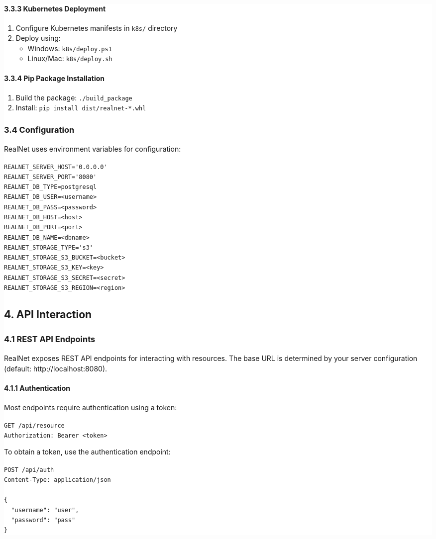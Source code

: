 #### 3.3.3 Kubernetes Deployment

1. Configure Kubernetes manifests in `k8s/` directory
2. Deploy using: 
   - Windows: `k8s/deploy.ps1`
   - Linux/Mac: `k8s/deploy.sh`

#### 3.3.4 Pip Package Installation

1. Build the package: `./build_package`
2. Install: `pip install dist/realnet-*.whl`

### 3.4 Configuration

RealNet uses environment variables for configuration:

```
REALNET_SERVER_HOST='0.0.0.0'
REALNET_SERVER_PORT='8080'
REALNET_DB_TYPE=postgresql
REALNET_DB_USER=<username>
REALNET_DB_PASS=<password>
REALNET_DB_HOST=<host>
REALNET_DB_PORT=<port>
REALNET_DB_NAME=<dbname>
REALNET_STORAGE_TYPE='s3'
REALNET_STORAGE_S3_BUCKET=<bucket>
REALNET_STORAGE_S3_KEY=<key>
REALNET_STORAGE_S3_SECRET=<secret>
REALNET_STORAGE_S3_REGION=<region>
```

## 4. API Interaction

### 4.1 REST API Endpoints

RealNet exposes REST API endpoints for interacting with resources. The base URL is determined by your server configuration (default: http://localhost:8080).

#### 4.1.1 Authentication

Most endpoints require authentication using a token:

```
GET /api/resource
Authorization: Bearer <token>
```

To obtain a token, use the authentication endpoint:

```
POST /api/auth
Content-Type: application/json

{
  "username": "user",
  "password": "pass"
}
```
